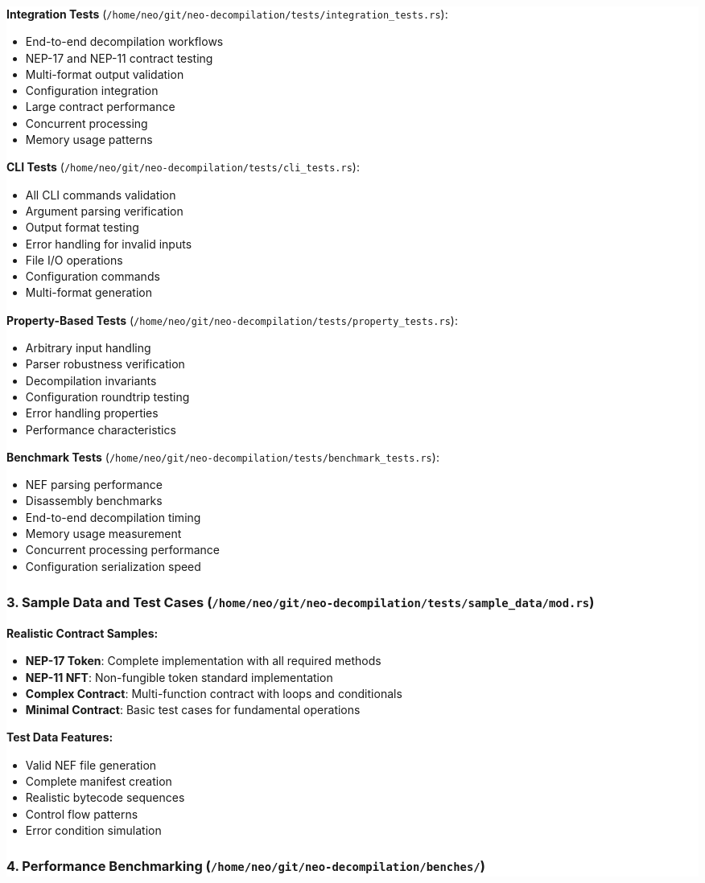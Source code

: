 **Integration Tests** (`/home/neo/git/neo-decompilation/tests/integration_tests.rs`):
- End-to-end decompilation workflows
- NEP-17 and NEP-11 contract testing
- Multi-format output validation
- Configuration integration
- Large contract performance
- Concurrent processing
- Memory usage patterns

**CLI Tests** (`/home/neo/git/neo-decompilation/tests/cli_tests.rs`):
- All CLI commands validation
- Argument parsing verification
- Output format testing
- Error handling for invalid inputs
- File I/O operations
- Configuration commands
- Multi-format generation

**Property-Based Tests** (`/home/neo/git/neo-decompilation/tests/property_tests.rs`):
- Arbitrary input handling
- Parser robustness verification
- Decompilation invariants
- Configuration roundtrip testing
- Error handling properties
- Performance characteristics

**Benchmark Tests** (`/home/neo/git/neo-decompilation/tests/benchmark_tests.rs`):
- NEF parsing performance
- Disassembly benchmarks
- End-to-end decompilation timing
- Memory usage measurement
- Concurrent processing performance
- Configuration serialization speed

### 3. Sample Data and Test Cases (`/home/neo/git/neo-decompilation/tests/sample_data/mod.rs`)

**Realistic Contract Samples:**
- **NEP-17 Token**: Complete implementation with all required methods
- **NEP-11 NFT**: Non-fungible token standard implementation
- **Complex Contract**: Multi-function contract with loops and conditionals
- **Minimal Contract**: Basic test cases for fundamental operations

**Test Data Features:**
- Valid NEF file generation
- Complete manifest creation
- Realistic bytecode sequences
- Control flow patterns
- Error condition simulation

### 4. Performance Benchmarking (`/home/neo/git/neo-decompilation/benches/`)
